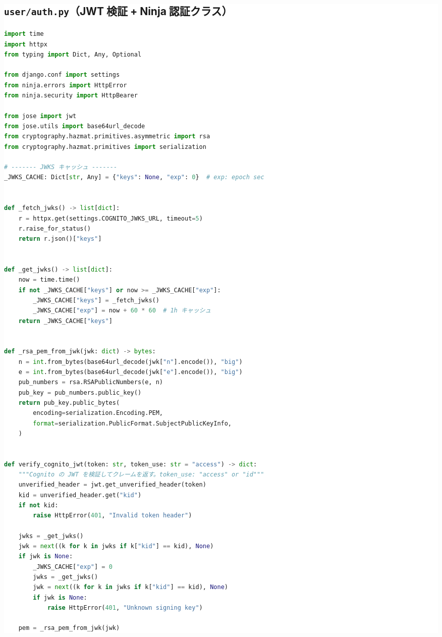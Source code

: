 
## `user/auth.py`（JWT 検証 + Ninja 認証クラス）

```python
import time
import httpx
from typing import Dict, Any, Optional

from django.conf import settings
from ninja.errors import HttpError
from ninja.security import HttpBearer

from jose import jwt
from jose.utils import base64url_decode
from cryptography.hazmat.primitives.asymmetric import rsa
from cryptography.hazmat.primitives import serialization

# ------- JWKS キャッシュ -------
_JWKS_CACHE: Dict[str, Any] = {"keys": None, "exp": 0}  # exp: epoch sec


def _fetch_jwks() -> list[dict]:
    r = httpx.get(settings.COGNITO_JWKS_URL, timeout=5)
    r.raise_for_status()
    return r.json()["keys"]


def _get_jwks() -> list[dict]:
    now = time.time()
    if not _JWKS_CACHE["keys"] or now >= _JWKS_CACHE["exp"]:
        _JWKS_CACHE["keys"] = _fetch_jwks()
        _JWKS_CACHE["exp"] = now + 60 * 60  # 1h キャッシュ
    return _JWKS_CACHE["keys"]


def _rsa_pem_from_jwk(jwk: dict) -> bytes:
    n = int.from_bytes(base64url_decode(jwk["n"].encode()), "big")
    e = int.from_bytes(base64url_decode(jwk["e"].encode()), "big")
    pub_numbers = rsa.RSAPublicNumbers(e, n)
    pub_key = pub_numbers.public_key()
    return pub_key.public_bytes(
        encoding=serialization.Encoding.PEM,
        format=serialization.PublicFormat.SubjectPublicKeyInfo,
    )


def verify_cognito_jwt(token: str, token_use: str = "access") -> dict:
    """Cognito の JWT を検証してクレームを返す。token_use: "access" or "id"""
    unverified_header = jwt.get_unverified_header(token)
    kid = unverified_header.get("kid")
    if not kid:
        raise HttpError(401, "Invalid token header")

    jwks = _get_jwks()
    jwk = next((k for k in jwks if k["kid"] == kid), None)
    if jwk is None:
        _JWKS_CACHE["exp"] = 0
        jwks = _get_jwks()
        jwk = next((k for k in jwks if k["kid"] == kid), None)
        if jwk is None:
            raise HttpError(401, "Unknown signing key")

    pem = _rsa_pem_from_jwk(jwk)

```